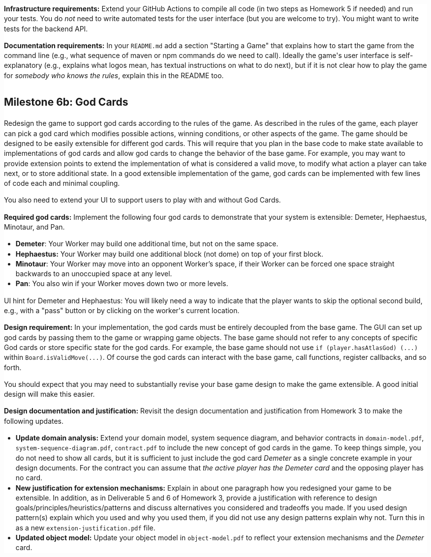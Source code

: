 **Infrastructure requirements:** Extend your GitHub Actions to compile all code (in two steps as Homework 5 if needed) and run your tests. You do *not* need to write automated tests for the user interface (but you are welcome to try). You might want to write tests for the backend API.

**Documentation requirements:** In your `README.md` add a section "Starting a Game" that explains how to start the game from the command line (e.g., what sequence of maven or npm commands do we need to call). Ideally the game's user interface is self-explanatory (e.g., explains what logos mean, has textual instructions on what to do next), but if it is not clear how to play the game for *somebody who knows the rules*, explain this in the README too.




## Milestone 6b: God Cards

Redesign the game to support god cards according to the rules of the game. As described in the rules of the game, each player can pick a god card which modifies possible actions, winning conditions, or other aspects of the game. The game should be designed to be easily extensible for different god cards. This will require that you plan in the base code to make state available to implementations of god cards and allow god cards to change the behavior of the base game. For example, you may want to provide extension points to extend the implementation of what is considered a valid move, to modify what action a player can take next, or to store additional state. In a good extensible implementation of the game, god cards can be implemented with few lines of code each and minimal coupling.

You also need to extend your UI to support users to play with and without God Cards.

**Required god cards:** Implement the following four god cards to demonstrate that your system is extensible: Demeter, Hephaestus, Minotaur, and Pan. 

* **Demeter**: Your Worker may build one additional time, but not on the same space. 
* **Hephaestus:** Your Worker may build one additional block (not dome) on top of your first block. 
* **Minotaur**: Your Worker may move into an opponent Worker’s space, if their Worker can be forced one space straight backwards to an unoccupied space at any level.
* **Pan**:  You also win if your Worker moves down two or more levels. 

UI hint for Demeter and Hephaestus: You will likely need a way to indicate that the player wants to skip the optional second build, e.g., with a "pass" button or by clicking on the worker's current location.

**Design requirement:** In your implementation, the god cards must be entirely decoupled from the base game. The GUI can set up god cards by passing them to the game or wrapping game objects. The base game should not refer to any concepts of specific God cards or store specific state for the god cards. For example, the base game should not use `if (player.hasAtlasGod) (...)` within `Board.isValidMove(...)`. Of course the god cards can interact with the base game, call functions, register callbacks, and so forth. 

You should expect that you may need to substantially revise your base game design to make the game extensible. A good initial design will make this easier.

**Design documentation and justification:** Revisit the design documentation and justification from Homework 3 to make the following updates.

* **Update domain analysis:** Extend your domain model, system sequence diagram, and behavior contracts in `domain-model.pdf`, `system-sequence-diagram.pdf`, `contract.pdf` to include the new concept of god cards in the game. To keep things simple, you do not need to show all cards, but it is sufficient to just include the god card *Demeter* as a single concrete example in your design documents. For the contract you can assume that *the active player has the Demeter card* and the opposing player has no card.
* **New justification for extension mechanisms:** Explain in about one paragraph how you redesigned your game to be extensible. In addition, as in Deliverable 5 and 6 of Homework 3, provide a justification with reference to design goals/principles/heuristics/patterns and discuss alternatives you considered and tradeoffs you made. If you used design pattern(s) explain which you used and why you used them, if you did not use any design patterns explain why not. Turn this in as a new `extension-justification.pdf` file.
* **Updated object model:** Update your object model in `object-model.pdf` to reflect your extension mechanisms and the *Demeter* card.